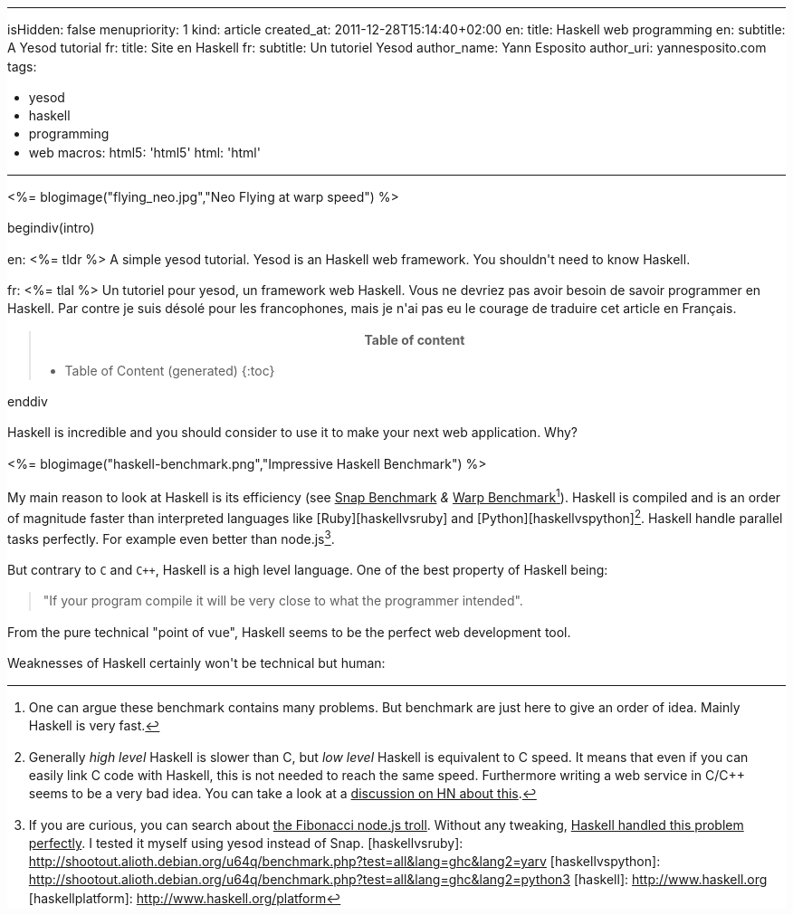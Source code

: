 -----
isHidden:       false
menupriority:   1
kind:           article
created_at:     2011-12-28T15:14:40+02:00
en: title: Haskell web programming
en: subtitle: A Yesod tutorial
fr: title: Site en Haskell
fr: subtitle: Un tutoriel Yesod
author_name: Yann Esposito
author_uri: yannesposito.com
tags:
  - yesod
  - haskell
  - programming
  - web
macros:
 html5: '<span class="sc">html5</span>' 
 html: '<span class="sc">html</span>' 
-----
<%= blogimage("flying_neo.jpg","Neo Flying at warp speed") %>

begindiv(intro)

en: <%= tldr %> A simple yesod tutorial. Yesod is an Haskell web framework. You shouldn't need to know Haskell. 

fr: <%= tlal %> Un tutoriel pour yesod, un framework web Haskell. Vous ne devriez pas avoir besoin de savoir programmer en Haskell. Par contre je suis désolé pour les francophones, mais je n'ai pas eu le courage de traduire cet article en Français.

> <center><sc><b>Table of content</b></sc></center>
> 
> * Table of Content (generated)
> {:toc}

enddiv

Haskell is incredible and you should consider to use it to make your next web application. Why?

<%= blogimage("haskell-benchmark.png","Impressive Haskell Benchmark") %>

My main reason to look at Haskell is its efficiency (see [Snap Benchmark][snapbench] _&_ [Warp Benchmark][warpbench][^benchmarkdigression]).
Haskell is compiled and is an order of magnitude faster than interpreted languages like [Ruby][haskellvsruby] and [Python][haskellvspython][^speeddigression].
Haskell handle parallel tasks perfectly. For example even better than node.js[^nodejstroll].


But contrary to `C` and `C++`, Haskell is a high level language.
One of the best property of Haskell being:

> "If your program compile it will be very close to what the programmer intended".

From the pure technical "point of vue", Haskell seems to be the perfect web development tool.

Weaknesses of Haskell certainly won't be technical but human:


[warpbench]: http://www.yesodweb.com/blog/2011/03/preliminary-warp-cross-language-benchmarks
[snapbench]: http://snapframework.com/blog/2010/11/17/snap-0.3-benchmarks
[^benchmarkdigression]: One can argue these benchmark contains many problems. But benchmark are just here to give an order of idea. Mainly Haskell is very fast.
[^speeddigression]: Generally _high level_ Haskell is slower than C, but _low level_ Haskell is equivalent to C speed. It means that even if you can easily link C code with Haskell, this is not needed to reach the same speed. Furthermore writing a web service in C/C++ seems to be a very bad idea. You can take a look at a [discussion on HN about this](http://news.ycombinator.com/item?id=3449388). 
[^nodejstroll]: If you are curious, you can search about [the Fibonacci node.js troll](http://www.unlimitednovelty.com/2011/10/nodejs-has-jumped-shark.html). Without any tweaking, [Haskell handled this problem perfectly](http://mathias-biilmann.net/posts/2011/10/is-haskell-the-cure). I tested it myself using yesod instead of Snap.
[haskellvsruby]: http://shootout.alioth.debian.org/u64q/benchmark.php?test=all&lang=ghc&lang2=yarv
[haskellvspython]: http://shootout.alioth.debian.org/u64q/benchmark.php?test=all&lang=ghc&lang2=python3
[haskell]: http://www.haskell.org
[haskellplatform]: http://www.haskell.org/platform